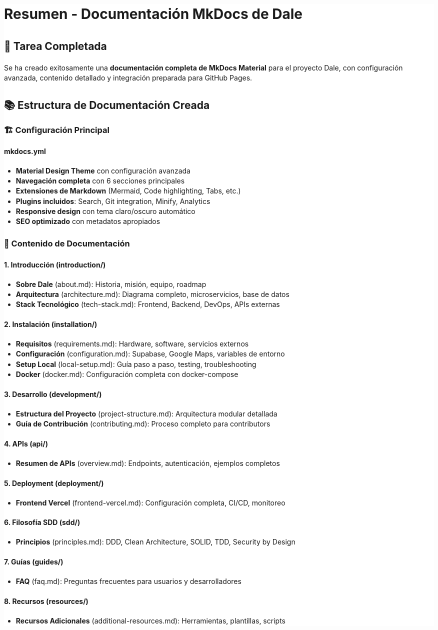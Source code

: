 # Resumen - Documentación MkDocs de Dale

## 🎯 Tarea Completada

Se ha creado exitosamente una **documentación completa de MkDocs Material** para el proyecto Dale, con configuración avanzada, contenido detallado y integración preparada para GitHub Pages.

## 📚 Estructura de Documentación Creada

### 🏗️ Configuración Principal

#### mkdocs.yml
- **Material Design Theme** con configuración avanzada
- **Navegación completa** con 6 secciones principales
- **Extensiones de Markdown** (Mermaid, Code highlighting, Tabs, etc.)
- **Plugins incluidos**: Search, Git integration, Minify, Analytics
- **Responsive design** con tema claro/oscuro automático
- **SEO optimizado** con metadatos apropiados

### 📖 Contenido de Documentación

#### 1. **Introducción** (introduction/)
- **Sobre Dale** (about.md): Historia, misión, equipo, roadmap
- **Arquitectura** (architecture.md): Diagrama completo, microservicios, base de datos
- **Stack Tecnológico** (tech-stack.md): Frontend, Backend, DevOps, APIs externas

#### 2. **Instalación** (installation/)
- **Requisitos** (requirements.md): Hardware, software, servicios externos
- **Configuración** (configuration.md): Supabase, Google Maps, variables de entorno
- **Setup Local** (local-setup.md): Guía paso a paso, testing, troubleshooting
- **Docker** (docker.md): Configuración completa con docker-compose

#### 3. **Desarrollo** (development/)
- **Estructura del Proyecto** (project-structure.md): Arquitectura modular detallada
- **Guía de Contribución** (contributing.md): Proceso completo para contributors

#### 4. **APIs** (api/)
- **Resumen de APIs** (overview.md): Endpoints, autenticación, ejemplos completos

#### 5. **Deployment** (deployment/)
- **Frontend Vercel** (frontend-vercel.md): Configuración completa, CI/CD, monitoreo

#### 6. **Filosofía SDD** (sdd/)
- **Principios** (principles.md): DDD, Clean Architecture, SOLID, TDD, Security by Design

#### 7. **Guías** (guides/)
- **FAQ** (faq.md): Preguntas frecuentes para usuarios y desarrolladores

#### 8. **Recursos** (resources/)
- **Recursos Adicionales** (additional-resources.md): Herramientas, plantillas, scripts
